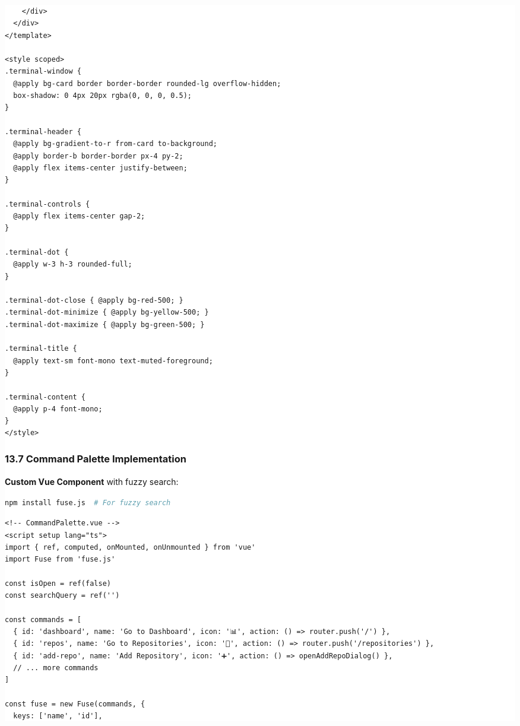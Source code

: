 ```vue
    </div>
  </div>
</template>

<style scoped>
.terminal-window {
  @apply bg-card border border-border rounded-lg overflow-hidden;
  box-shadow: 0 4px 20px rgba(0, 0, 0, 0.5);
}

.terminal-header {
  @apply bg-gradient-to-r from-card to-background;
  @apply border-b border-border px-4 py-2;
  @apply flex items-center justify-between;
}

.terminal-controls {
  @apply flex items-center gap-2;
}

.terminal-dot {
  @apply w-3 h-3 rounded-full;
}

.terminal-dot-close { @apply bg-red-500; }
.terminal-dot-minimize { @apply bg-yellow-500; }
.terminal-dot-maximize { @apply bg-green-500; }

.terminal-title {
  @apply text-sm font-mono text-muted-foreground;
}

.terminal-content {
  @apply p-4 font-mono;
}
</style>
```

### 13.7 Command Palette Implementation
**Custom Vue Component** with fuzzy search:

```bash
npm install fuse.js  # For fuzzy search
```

```vue
<!-- CommandPalette.vue -->
<script setup lang="ts">
import { ref, computed, onMounted, onUnmounted } from 'vue'
import Fuse from 'fuse.js'

const isOpen = ref(false)
const searchQuery = ref('')

const commands = [
  { id: 'dashboard', name: 'Go to Dashboard', icon: '📊', action: () => router.push('/') },
  { id: 'repos', name: 'Go to Repositories', icon: '📁', action: () => router.push('/repositories') },
  { id: 'add-repo', name: 'Add Repository', icon: '➕', action: () => openAddRepoDialog() },
  // ... more commands
]

const fuse = new Fuse(commands, {
  keys: ['name', 'id'],
```